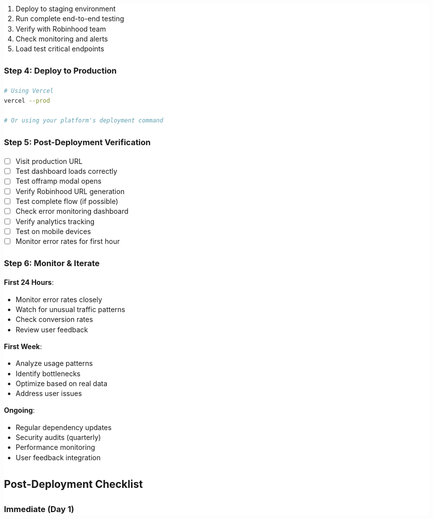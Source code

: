 1. Deploy to staging environment
2. Run complete end-to-end testing
3. Verify with Robinhood team
4. Check monitoring and alerts
5. Load test critical endpoints

### Step 4: Deploy to Production

```bash
# Using Vercel
vercel --prod

# Or using your platform's deployment command
```

### Step 5: Post-Deployment Verification

- [ ] Visit production URL
- [ ] Test dashboard loads correctly
- [ ] Test offramp modal opens
- [ ] Verify Robinhood URL generation
- [ ] Test complete flow (if possible)
- [ ] Check error monitoring dashboard
- [ ] Verify analytics tracking
- [ ] Test on mobile devices
- [ ] Monitor error rates for first hour

### Step 6: Monitor & Iterate

**First 24 Hours**:

- Monitor error rates closely
- Watch for unusual traffic patterns
- Check conversion rates
- Review user feedback

**First Week**:

- Analyze usage patterns
- Identify bottlenecks
- Optimize based on real data
- Address user issues

**Ongoing**:

- Regular dependency updates
- Security audits (quarterly)
- Performance monitoring
- User feedback integration

## Post-Deployment Checklist

### Immediate (Day 1)
